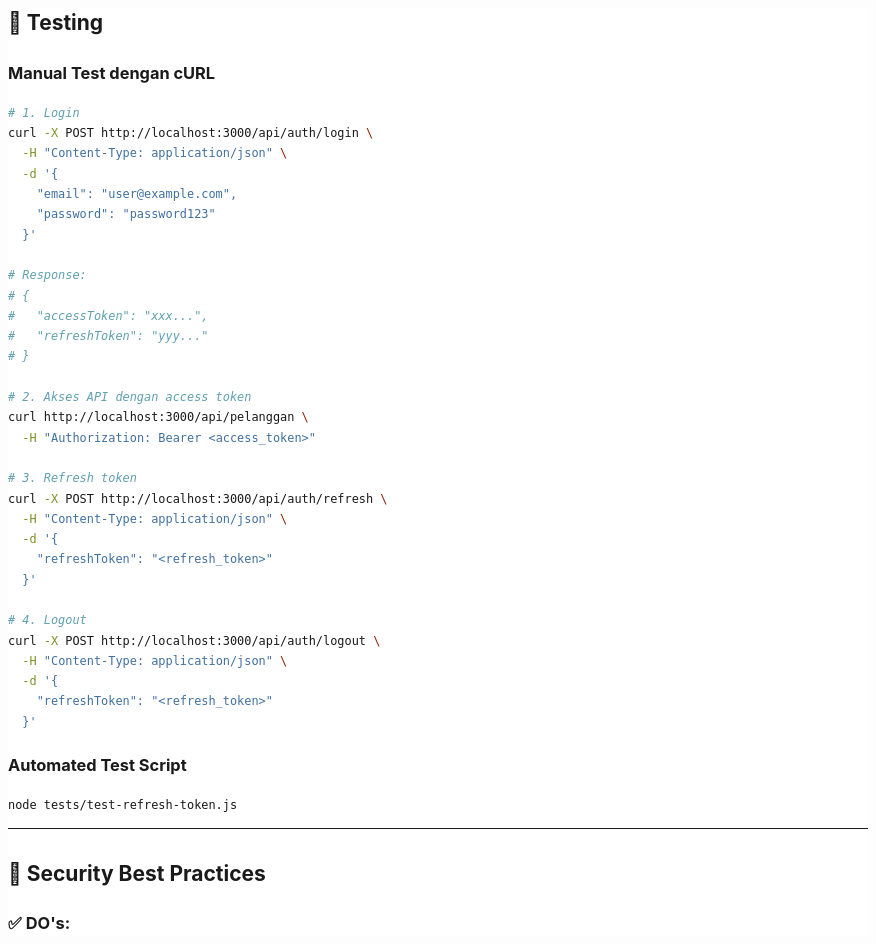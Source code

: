 
## 🧪 Testing

### Manual Test dengan cURL

```bash
# 1. Login
curl -X POST http://localhost:3000/api/auth/login \
  -H "Content-Type: application/json" \
  -d '{
    "email": "user@example.com",
    "password": "password123"
  }'

# Response:
# {
#   "accessToken": "xxx...",
#   "refreshToken": "yyy..."
# }

# 2. Akses API dengan access token
curl http://localhost:3000/api/pelanggan \
  -H "Authorization: Bearer <access_token>"

# 3. Refresh token
curl -X POST http://localhost:3000/api/auth/refresh \
  -H "Content-Type: application/json" \
  -d '{
    "refreshToken": "<refresh_token>"
  }'

# 4. Logout
curl -X POST http://localhost:3000/api/auth/logout \
  -H "Content-Type: application/json" \
  -d '{
    "refreshToken": "<refresh_token>"
  }'
```

### Automated Test Script

```bash
node tests/test-refresh-token.js
```

---

## 🔐 Security Best Practices

### ✅ DO's:
